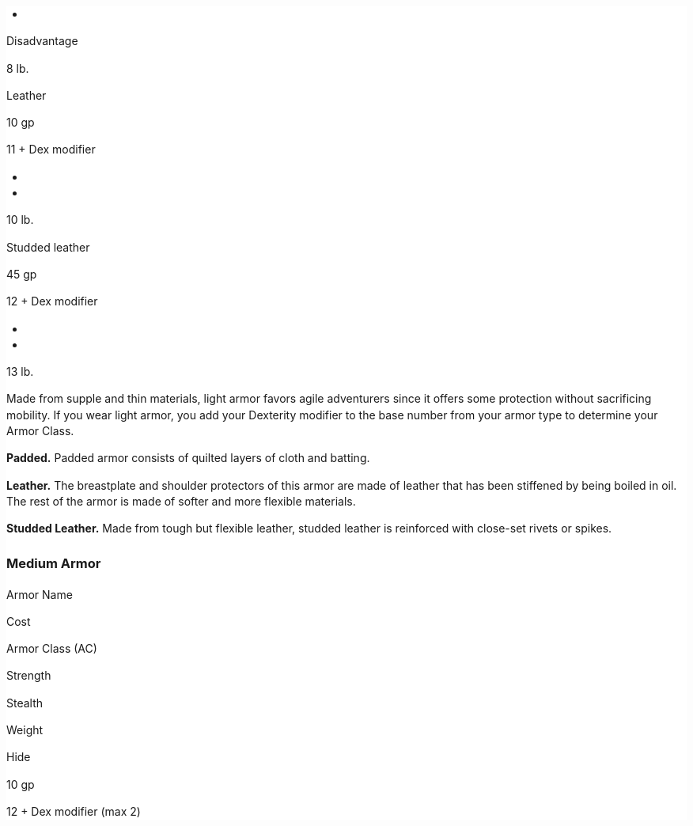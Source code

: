 -

Disadvantage

8 lb.

Leather

10 gp

11 + Dex modifier

-

-

10 lb.

Studded leather

45 gp

12 + Dex modifier

-

-

13 lb.

  
Made from supple and thin materials, light armor favors agile adventurers since it offers some protection without sacrificing mobility. If you wear light armor, you add your Dexterity modifier to the base number from your armor type to determine your Armor Class.

**Padded.** Padded armor consists of quilted layers of cloth and batting.

**Leather.** The breastplate and shoulder protectors of this armor are made of leather that has been stiffened by being boiled in oil. The rest of the armor is made of softer and more flexible materials.

**Studded Leather.** Made from tough but flexible leather, studded leather is reinforced with close-set rivets or spikes.

### Medium Armor

Armor Name

Cost

Armor Class (AC)

Strength

Stealth

Weight

Hide

10 gp

12 + Dex modifier (max 2)
